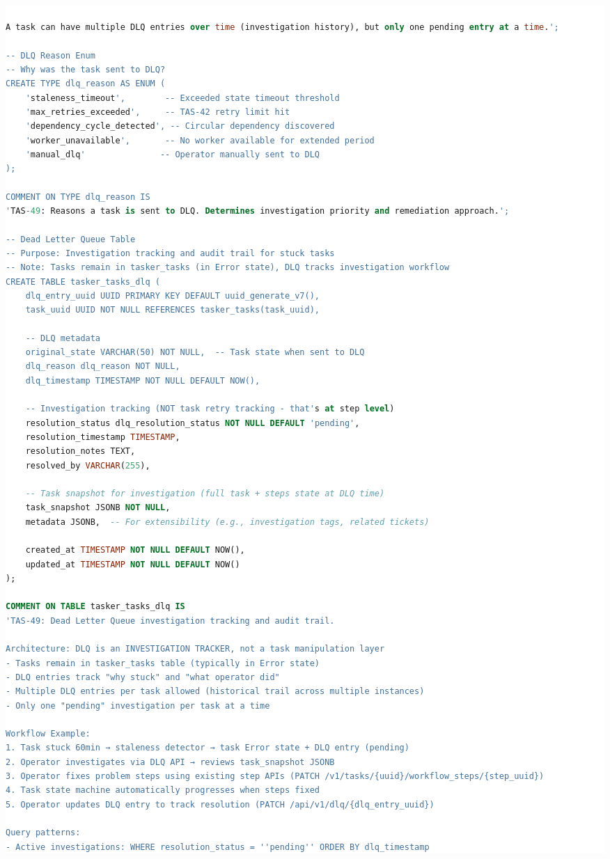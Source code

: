 ```sql

A task can have multiple DLQ entries over time (investigation history), but only one pending entry at a time.';

-- DLQ Reason Enum
-- Why was the task sent to DLQ?
CREATE TYPE dlq_reason AS ENUM (
    'staleness_timeout',        -- Exceeded state timeout threshold
    'max_retries_exceeded',     -- TAS-42 retry limit hit
    'dependency_cycle_detected', -- Circular dependency discovered
    'worker_unavailable',       -- No worker available for extended period
    'manual_dlq'               -- Operator manually sent to DLQ
);

COMMENT ON TYPE dlq_reason IS
'TAS-49: Reasons a task is sent to DLQ. Determines investigation priority and remediation approach.';

-- Dead Letter Queue Table
-- Purpose: Investigation tracking and audit trail for stuck tasks
-- Note: Tasks remain in tasker_tasks (in Error state), DLQ tracks investigation workflow
CREATE TABLE tasker_tasks_dlq (
    dlq_entry_uuid UUID PRIMARY KEY DEFAULT uuid_generate_v7(),
    task_uuid UUID NOT NULL REFERENCES tasker_tasks(task_uuid),

    -- DLQ metadata
    original_state VARCHAR(50) NOT NULL,  -- Task state when sent to DLQ
    dlq_reason dlq_reason NOT NULL,
    dlq_timestamp TIMESTAMP NOT NULL DEFAULT NOW(),

    -- Investigation tracking (NOT task retry tracking - that's at step level)
    resolution_status dlq_resolution_status NOT NULL DEFAULT 'pending',
    resolution_timestamp TIMESTAMP,
    resolution_notes TEXT,
    resolved_by VARCHAR(255),

    -- Task snapshot for investigation (full task + steps state at DLQ time)
    task_snapshot JSONB NOT NULL,
    metadata JSONB,  -- For extensibility (e.g., investigation tags, related tickets)

    created_at TIMESTAMP NOT NULL DEFAULT NOW(),
    updated_at TIMESTAMP NOT NULL DEFAULT NOW()
);

COMMENT ON TABLE tasker_tasks_dlq IS
'TAS-49: Dead Letter Queue investigation tracking and audit trail.

Architecture: DLQ is an INVESTIGATION TRACKER, not a task manipulation layer
- Tasks remain in tasker_tasks table (typically in Error state)
- DLQ entries track "why stuck" and "what operator did"
- Multiple DLQ entries per task allowed (historical trail across multiple instances)
- Only one "pending" investigation per task at a time

Workflow Example:
1. Task stuck 60min → staleness detector → task Error state + DLQ entry (pending)
2. Operator investigates via DLQ API → reviews task_snapshot JSONB
3. Operator fixes problem steps using existing step APIs (PATCH /v1/tasks/{uuid}/workflow_steps/{step_uuid})
4. Task state machine automatically progresses when steps fixed
5. Operator updates DLQ entry to track resolution (PATCH /api/v1/dlq/{dlq_entry_uuid})

Query patterns:
- Active investigations: WHERE resolution_status = ''pending'' ORDER BY dlq_timestamp
```